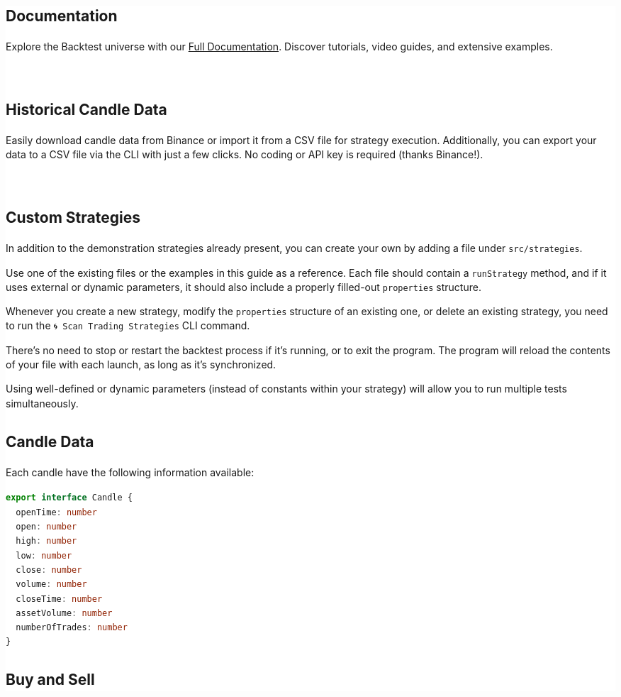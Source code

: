 ## Documentation

Explore the Backtest universe with our [Full Documentation](http://backtestjs.com). Discover tutorials, video guides, and extensive examples.

<br/>

## Historical Candle Data

Easily download candle data from Binance or import it from a CSV file for strategy execution. Additionally, you can export your data to a CSV file via the CLI with just a few clicks. No coding or API key is required (thanks Binance!).

<br/>

## Custom Strategies

In addition to the demonstration strategies already present, you can create your own by adding a file under `src/strategies`.

Use one of the existing files or the examples in this guide as a reference. Each file should contain a `runStrategy` method, and if it uses external or dynamic parameters, it should also include a properly filled-out `properties` structure.

Whenever you create a new strategy, modify the `properties` structure of an existing one, or delete an existing strategy, you need to run the `🌀 Scan Trading Strategies` CLI command.

There’s no need to stop or restart the backtest process if it’s running, or to exit the program. The program will reload the contents of your file with each launch, as long as it’s synchronized.

Using well-defined or dynamic parameters (instead of constants within your strategy) will allow you to run multiple tests simultaneously.

## Candle Data

Each candle have the following information available:

```typescript
export interface Candle {
  openTime: number
  open: number
  high: number
  low: number
  close: number
  volume: number
  closeTime: number
  assetVolume: number
  numberOfTrades: number
}
```

## Buy and Sell
